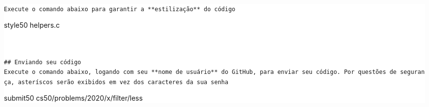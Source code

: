```
Execute o comando abaixo para garantir a **estilização** do código
```
style50 helpers.c
```


## Enviando seu código
Execute o comando abaixo, logando com seu **nome de usuário** do GitHub, para enviar seu código. Por questões de segurança, asteríscos serão exibidos em vez dos caracteres da sua senha
```
submit50 cs50/problems/2020/x/filter/less
```
